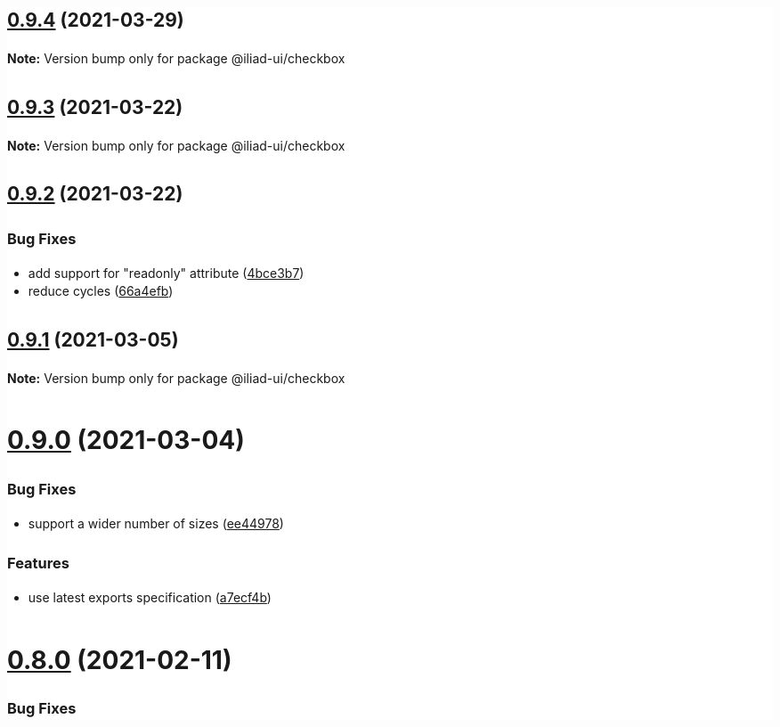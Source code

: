 ## [0.9.4](https://github.com/adobe/spectrum-web-components/compare/@iliad-ui/checkbox@0.9.3...@iliad-ui/checkbox@0.9.4) (2021-03-29)

**Note:** Version bump only for package @iliad-ui/checkbox

## [0.9.3](https://github.com/adobe/spectrum-web-components/compare/@iliad-ui/checkbox@0.9.2...@iliad-ui/checkbox@0.9.3) (2021-03-22)

**Note:** Version bump only for package @iliad-ui/checkbox

## [0.9.2](https://github.com/adobe/spectrum-web-components/compare/@iliad-ui/checkbox@0.9.1...@iliad-ui/checkbox@0.9.2) (2021-03-22)

### Bug Fixes

-   add support for "readonly" attribute ([4bce3b7](https://github.com/adobe/spectrum-web-components/commit/4bce3b7b6910ac50e80efe6a8f63f57843feafb3))
-   reduce cycles ([66a4efb](https://github.com/adobe/spectrum-web-components/commit/66a4efbc55c108e886699ce9dd0eb1c7e57e5a7d))

## [0.9.1](https://github.com/adobe/spectrum-web-components/compare/@iliad-ui/checkbox@0.9.0...@iliad-ui/checkbox@0.9.1) (2021-03-05)

**Note:** Version bump only for package @iliad-ui/checkbox

# [0.9.0](https://github.com/adobe/spectrum-web-components/compare/@iliad-ui/checkbox@0.8.0...@iliad-ui/checkbox@0.9.0) (2021-03-04)

### Bug Fixes

-   support a wider number of sizes ([ee44978](https://github.com/adobe/spectrum-web-components/commit/ee4497830da0d3bc63d4414ad5548291a39588c7))

### Features

-   use latest exports specification ([a7ecf4b](https://github.com/adobe/spectrum-web-components/commit/a7ecf4b6da7996f36a8a89f62cc2384709497008))

# [0.8.0](https://github.com/adobe/spectrum-web-components/compare/@iliad-ui/checkbox@0.7.2...@iliad-ui/checkbox@0.8.0) (2021-02-11)

### Bug Fixes
